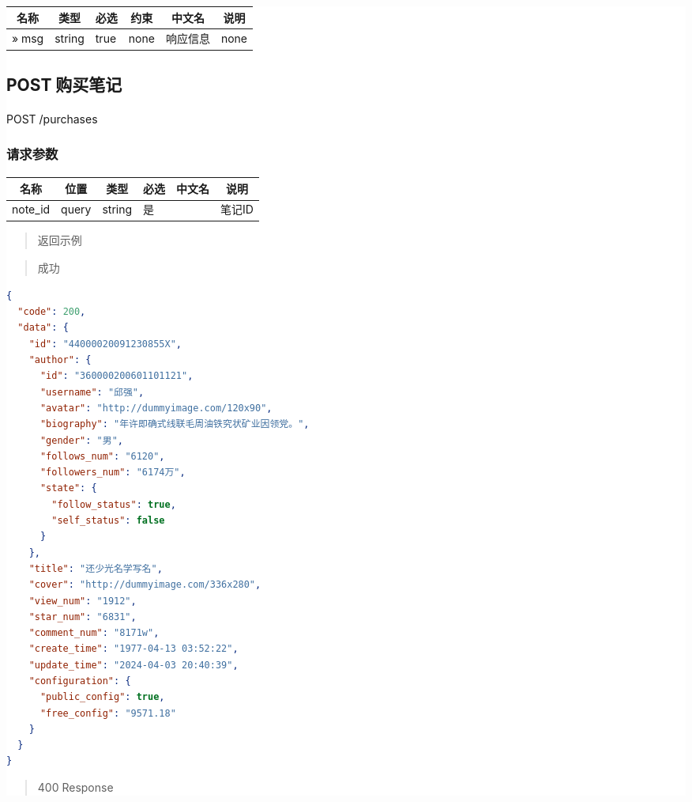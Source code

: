 |名称|类型|必选|约束|中文名|说明|
|---|---|---|---|---|---|
|» msg|string|true|none|响应信息|none|

## POST 购买笔记

POST /purchases

### 请求参数

|名称|位置|类型|必选|中文名|说明|
|---|---|---|---|---|---|
|note_id|query|string| 是 ||笔记ID|

> 返回示例

> 成功

```json
{
  "code": 200,
  "data": {
    "id": "44000020091230855X",
    "author": {
      "id": "360000200601101121",
      "username": "邱强",
      "avatar": "http://dummyimage.com/120x90",
      "biography": "年许即确式线联毛周油铁究状矿业因领党。",
      "gender": "男",
      "follows_num": "6120",
      "followers_num": "6174万",
      "state": {
        "follow_status": true,
        "self_status": false
      }
    },
    "title": "还少光名学写名",
    "cover": "http://dummyimage.com/336x280",
    "view_num": "1912",
    "star_num": "6831",
    "comment_num": "8171w",
    "create_time": "1977-04-13 03:52:22",
    "update_time": "2024-04-03 20:40:39",
    "configuration": {
      "public_config": true,
      "free_config": "9571.18"
    }
  }
}
```

> 400 Response
